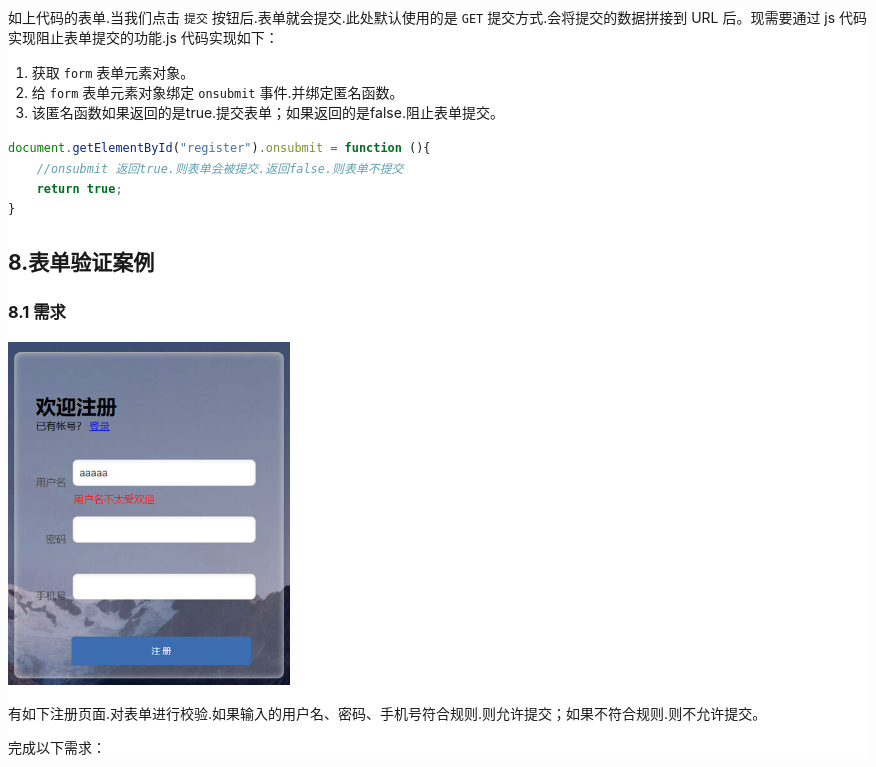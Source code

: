   如上代码的表单.当我们点击 `提交` 按钮后.表单就会提交.此处默认使用的是 `GET` 提交方式.会将提交的数据拼接到 URL 后。现需要通过 js 代码实现阻止表单提交的功能.js 代码实现如下：

  1. 获取 `form` 表单元素对象。
  2. 给 `form` 表单元素对象绑定 `onsubmit` 事件.并绑定匿名函数。
  3. 该匿名函数如果返回的是true.提交表单；如果返回的是false.阻止表单提交。

  ```js
  document.getElementById("register").onsubmit = function (){
      //onsubmit 返回true.则表单会被提交.返回false.则表单不提交
      return true;
  }
  ```

## 8.表单验证案例

### 8.1  需求

<img src="./assets/image-20210816225925955.png" alt="image-20210816225925955" style="zoom:60%;" />

有如下注册页面.对表单进行校验.如果输入的用户名、密码、手机号符合规则.则允许提交；如果不符合规则.则不允许提交。

完成以下需求：
